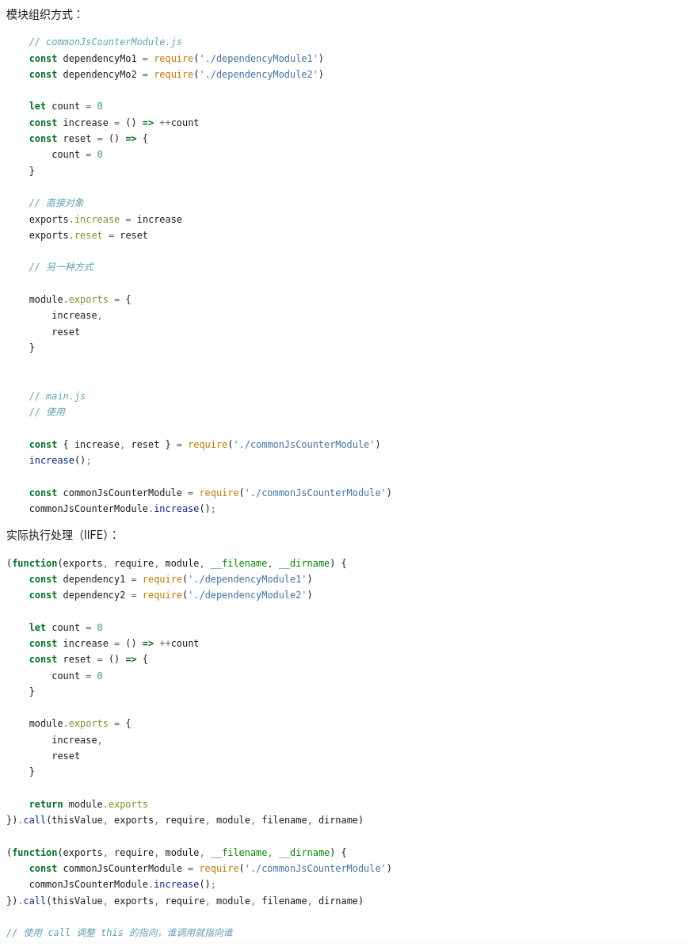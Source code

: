 模块组织方式：
```js
	// commonJsCounterModule.js
	const dependencyMo1 = require('./dependencyModule1')
	const dependencyMo2 = require('./dependencyModule2')

	let count = 0
	const increase = () => ++count
	const reset = () => {
		count = 0
	}

	// 直接对象
	exports.increase = increase
	exports.reset = reset

	// 另一种方式

	module.exports = {
		increase,
		reset
	}


	// main.js
	// 使用

	const { increase, reset } = require('./commonJsCounterModule')
	increase();

	const commonJsCounterModule = require('./commonJsCounterModule')
	commonJsCounterModule.increase();
```

实际执行处理（IIFE）：
```js
(function(exports, require, module, __filename, __dirname) {
	const dependency1 = require('./dependencyModule1')
	const dependency2 = require('./dependencyModule2')
	
	let count = 0
	const increase = () => ++count
	const reset = () => {
		count = 0
	}

	module.exports = {
		increase,
		reset
	}

	return module.exports
}).call(thisValue, exports, require, module, filename, dirname)

(function(exports, require, module, __filename, __dirname) {
	const commonJsCounterModule = require('./commonJsCounterModule')
	commonJsCounterModule.increase();
}).call(thisValue, exports, require, module, filename, dirname)

// 使用 call 调整 this 的指向，谁调用就指向谁
```
